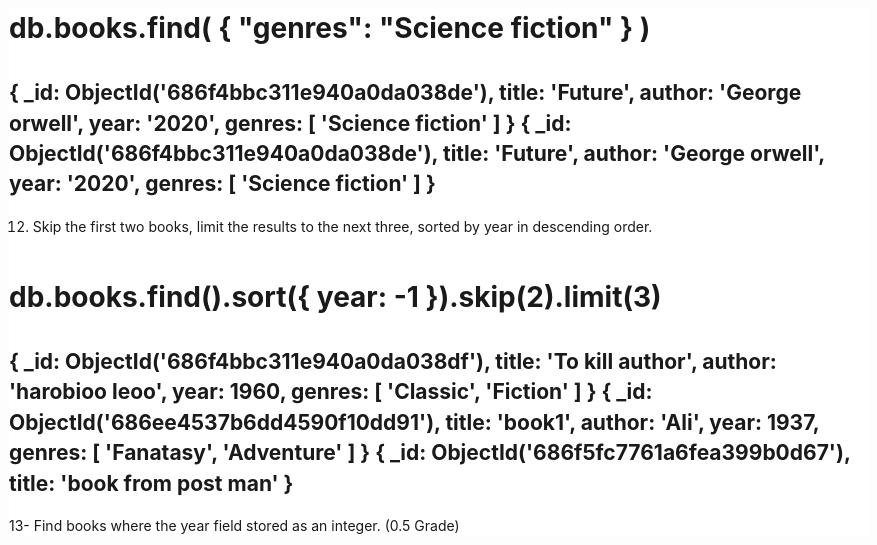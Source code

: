 db.books.find( { "genres": "Science fiction" } )
======================================
{
  _id: ObjectId('686f4bbc311e940a0da038de'),
  title: 'Future',
  author: 'George orwell',
  year: '2020',
  genres: [
    'Science fiction'
  ]
}
{
  _id: ObjectId('686f4bbc311e940a0da038de'),
  title: 'Future',
  author: 'George orwell',
  year: '2020',
  genres: [
    'Science fiction'
  ]
}
-----------------------------------------------------------------------------------------------------------
12. Skip the first two books, limit the results to the next three, sorted by year in descending order.
    
db.books.find().sort({ year: -1 }).skip(2).limit(3)
=====================
{
  _id: ObjectId('686f4bbc311e940a0da038df'),
  title: 'To kill author',
  author: 'harobioo leoo',
  year: 1960,
  genres: [
    'Classic',
    'Fiction'
  ]
}
{
  _id: ObjectId('686ee4537b6dd4590f10dd91'),
  title: 'book1',
  author: 'Ali',
  year: 1937,
  genres: [
    'Fanatasy',
    'Adventure'
  ]
}
{
  _id: ObjectId('686f5fc7761a6fea399b0d67'),
  title: 'book from post man'
}
-----------------------------------------------------------------------------------------------------------
13- Find books where the year field stored as an integer. (0.5 Grade)
